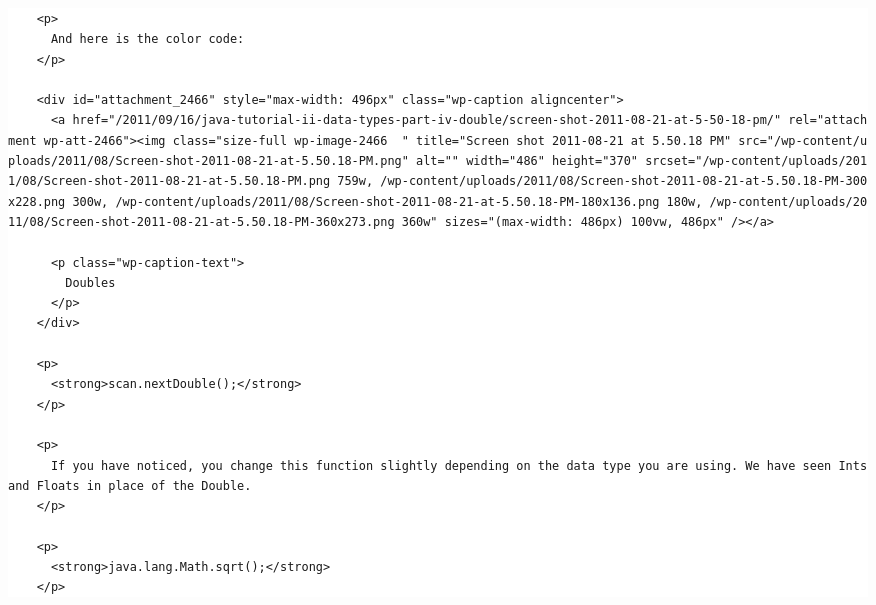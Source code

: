         <p>
          And here is the color code:
        </p>
        
        <div id="attachment_2466" style="max-width: 496px" class="wp-caption aligncenter">
          <a href="/2011/09/16/java-tutorial-ii-data-types-part-iv-double/screen-shot-2011-08-21-at-5-50-18-pm/" rel="attachment wp-att-2466"><img class="size-full wp-image-2466  " title="Screen shot 2011-08-21 at 5.50.18 PM" src="/wp-content/uploads/2011/08/Screen-shot-2011-08-21-at-5.50.18-PM.png" alt="" width="486" height="370" srcset="/wp-content/uploads/2011/08/Screen-shot-2011-08-21-at-5.50.18-PM.png 759w, /wp-content/uploads/2011/08/Screen-shot-2011-08-21-at-5.50.18-PM-300x228.png 300w, /wp-content/uploads/2011/08/Screen-shot-2011-08-21-at-5.50.18-PM-180x136.png 180w, /wp-content/uploads/2011/08/Screen-shot-2011-08-21-at-5.50.18-PM-360x273.png 360w" sizes="(max-width: 486px) 100vw, 486px" /></a>
          
          <p class="wp-caption-text">
            Doubles
          </p>
        </div>
        
        <p>
          <strong>scan.nextDouble();</strong>
        </p>
        
        <p>
          If you have noticed, you change this function slightly depending on the data type you are using. We have seen Ints and Floats in place of the Double.
        </p>
        
        <p>
          <strong>java.lang.Math.sqrt();</strong>
        </p>
        